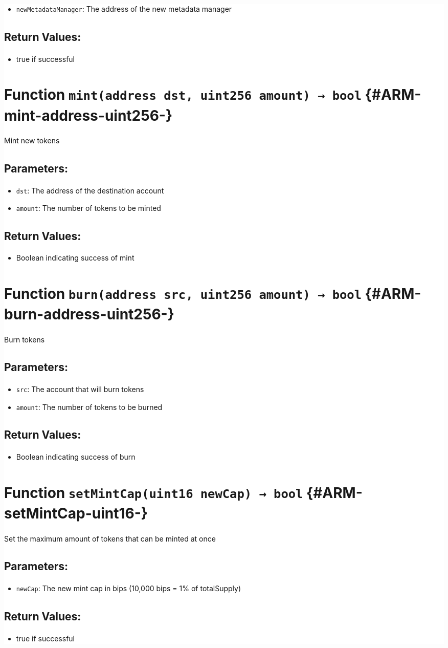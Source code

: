 - `newMetadataManager`: The address of the new metadata manager

## Return Values:

- true if successful

# Function `mint(address dst, uint256 amount) → bool` {#ARM-mint-address-uint256-}

Mint new tokens

## Parameters:

- `dst`: The address of the destination account

- `amount`: The number of tokens to be minted

## Return Values:

- Boolean indicating success of mint

# Function `burn(address src, uint256 amount) → bool` {#ARM-burn-address-uint256-}

Burn tokens

## Parameters:

- `src`: The account that will burn tokens

- `amount`: The number of tokens to be burned

## Return Values:

- Boolean indicating success of burn

# Function `setMintCap(uint16 newCap) → bool` {#ARM-setMintCap-uint16-}

Set the maximum amount of tokens that can be minted at once

## Parameters:

- `newCap`: The new mint cap in bips (10,000 bips = 1% of totalSupply)

## Return Values:

- true if successful
